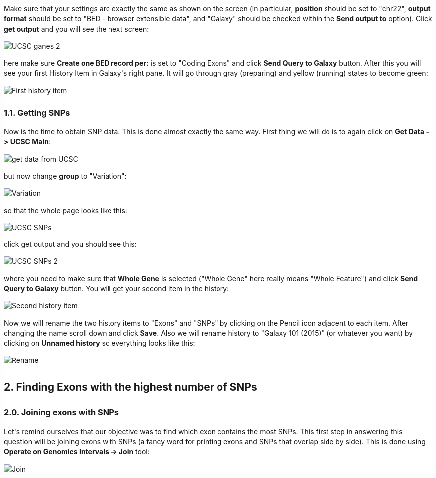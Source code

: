 Make sure that your settings are exactly the same as shown on the screen (in particular, **position** should be set to "chr22", **output format** should be set to "BED - browser extensible data", and "Galaxy" should be checked within the **Send output to** option). Click **get output** and you will see the next screen:

![UCSC ganes 2](http://galaxy.psu.edu/galaxy101/ucscGenes2.png)

here make sure **Create one BED record per:** is set to "Coding Exons" and click **Send Query to Galaxy** button. After this you will see your first History Item in Galaxy's right pane. It will go through gray (preparing) and yellow (running) states to become green:

![First history item](http://galaxy.psu.edu/galaxy101/firstHistoryItem.png)

### 1.1. Getting SNPs

Now is the time to obtain SNP data. This is done almost exactly the same way. First thing we will do is to again click on **Get Data -> UCSC Main**:

![get data from UCSC](http://galaxy.psu.edu/galaxy101/getDataUCSC.png)

but now change **group** to "Variation":

![Variation](http://galaxy.psu.edu/galaxy101/variation.png)

so that the whole page looks like this:

![UCSC SNPs](http://galaxy.psu.edu/galaxy101/ucscSNPs.png)

click get output and you should see this:

![UCSC SNPs 2](http://galaxy.psu.edu/galaxy101/ucscSNPs2.png)

where you need to make sure that **Whole Gene** is selected ("Whole Gene" here really means "Whole Feature") and click **Send Query to Galaxy** button. You will get your second item in the history:

![Second history item](http://galaxy.psu.edu/galaxy101/secondHistoryItem.png)

Now we will rename the two history items to "Exons" and "SNPs" by clicking on the Pencil icon adjacent to each item. After changing the name scroll down and click **Save**.  Also we will rename history to "Galaxy 101 (2015)" (or whatever you want) by clicking on **Unnamed history** so everything looks like this:

![Rename](http://galaxy.psu.edu/galaxy101/rename.png)

## 2. Finding Exons with the highest number of SNPs
### 2.0. Joining exons with SNPs
Let's remind ourselves that our objective was to find which exon contains the most SNPs. This first step in answering this question will be joining exons with SNPs (a fancy word for printing exons and SNPs that overlap side by side). This is done using **Operate on Genomics Intervals -> Join** tool:

![Join](http://galaxy.psu.edu/galaxy101/join.png)
